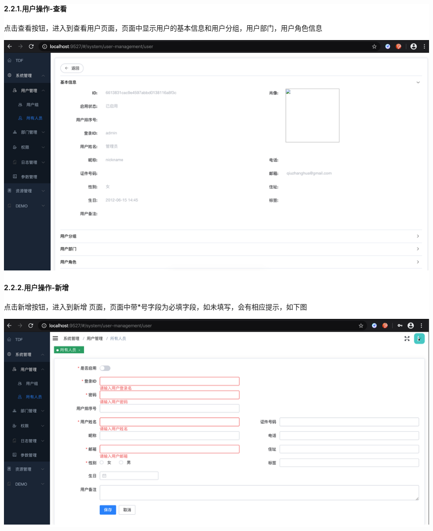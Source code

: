 #### 2.2.1.用户操作-查看

点击查看按钮，进入到查看用户页面，页面中显示用户的基本信息和用户分组，用户部门，用户角色信息

![](./image/用户查看页面.png) 

#### 2.2.2.用户操作-新增

点击新增按钮，进入到新增 页面，页面中带*号字段为必填字段，如未填写，会有相应提示，如下图

![](./image/用户新增.png) 
